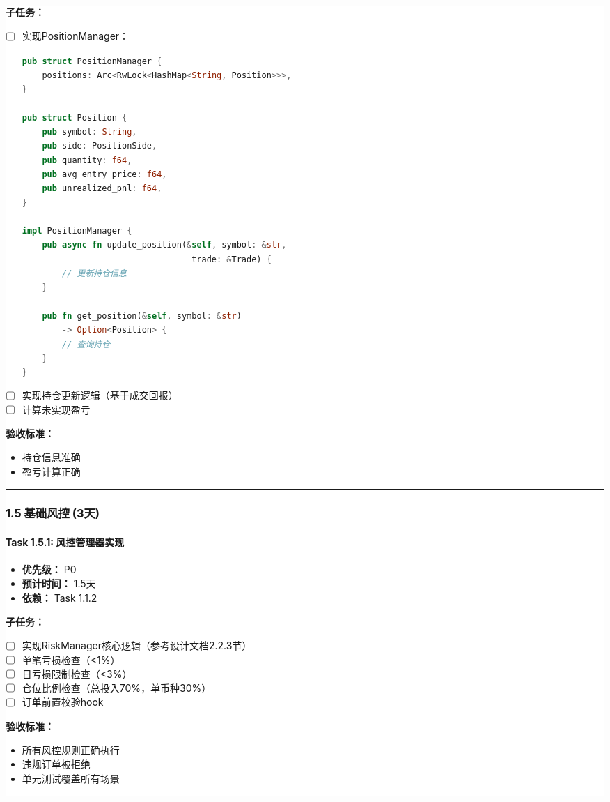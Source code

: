 **子任务：**
- [ ] 实现PositionManager：
  ```rust
  pub struct PositionManager {
      positions: Arc<RwLock<HashMap<String, Position>>>,
  }

  pub struct Position {
      pub symbol: String,
      pub side: PositionSide,
      pub quantity: f64,
      pub avg_entry_price: f64,
      pub unrealized_pnl: f64,
  }

  impl PositionManager {
      pub async fn update_position(&self, symbol: &str,
                                    trade: &Trade) {
          // 更新持仓信息
      }

      pub fn get_position(&self, symbol: &str)
          -> Option<Position> {
          // 查询持仓
      }
  }
  ```
- [ ] 实现持仓更新逻辑（基于成交回报）
- [ ] 计算未实现盈亏

**验收标准：**
- 持仓信息准确
- 盈亏计算正确

---

### 1.5 基础风控 (3天)

#### Task 1.5.1: 风控管理器实现
- **优先级：** P0
- **预计时间：** 1.5天
- **依赖：** Task 1.1.2

**子任务：**
- [ ] 实现RiskManager核心逻辑（参考设计文档2.2.3节）
- [ ] 单笔亏损检查（<1%）
- [ ] 日亏损限制检查（<3%）
- [ ] 仓位比例检查（总投入70%，单币种30%）
- [ ] 订单前置校验hook

**验收标准：**
- 所有风控规则正确执行
- 违规订单被拒绝
- 单元测试覆盖所有场景

---